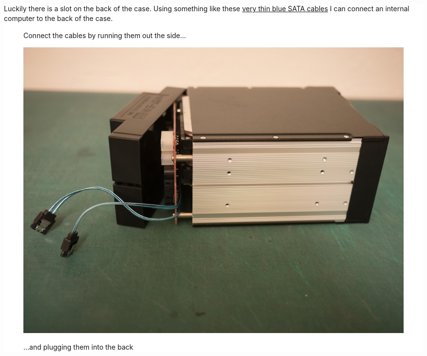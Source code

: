 Luckily there is a slot on the back of the case. Using something like these [very thin blue SATA cables][thin sata cables] I can connect an internal computer to the back of the case.

<figure>
<figcaption>Connect the cables by running them out the side...</figcaption>

<a href="images/nas-side-open.jpg"><img alt="NAS with SATA cables run through side" src="images/nas-side-open.jpg"></a>
</figure>

<figure>
<figcaption>...and plugging them into the back</figcaption>

[SATA performance]: http://forum.banana-pi.org/t/sata-performance-max-disk-size/3828/16
[backplane]: https://www.newegg.com/Product/Product.aspx?Item=N82E16817995004
[thin sata cables]: https://www.amazon.com/gp/product/B01IBA31OM
[SATA power splitter]: https://www.amazon.com/gp/product/B0086OGN9E
[bpi-r2]: http://www.banana-pi.org/r2.html
[power pins issue]: https://github.com/frank-w/BPI-R2-4.14/issues/35
[power pins forum]: http://forum.banana-pi.org/t/bpi-r2-boot-power-suppy/3647
[battery connector]: http://forum.banana-pi.org/t/battery-cable-circuit/3737/9
[datahoarder easystores]: https://www.reddit.com/r/DataHoarder/comments/7fx0i0/wd_easystore_8tb_compendium/
[datahoarder gallery]: https://imgur.com/gallery/IsZxx
[solvent welding]: https://en.wikipedia.org/wiki/Plastic_welding#Solvent_welding